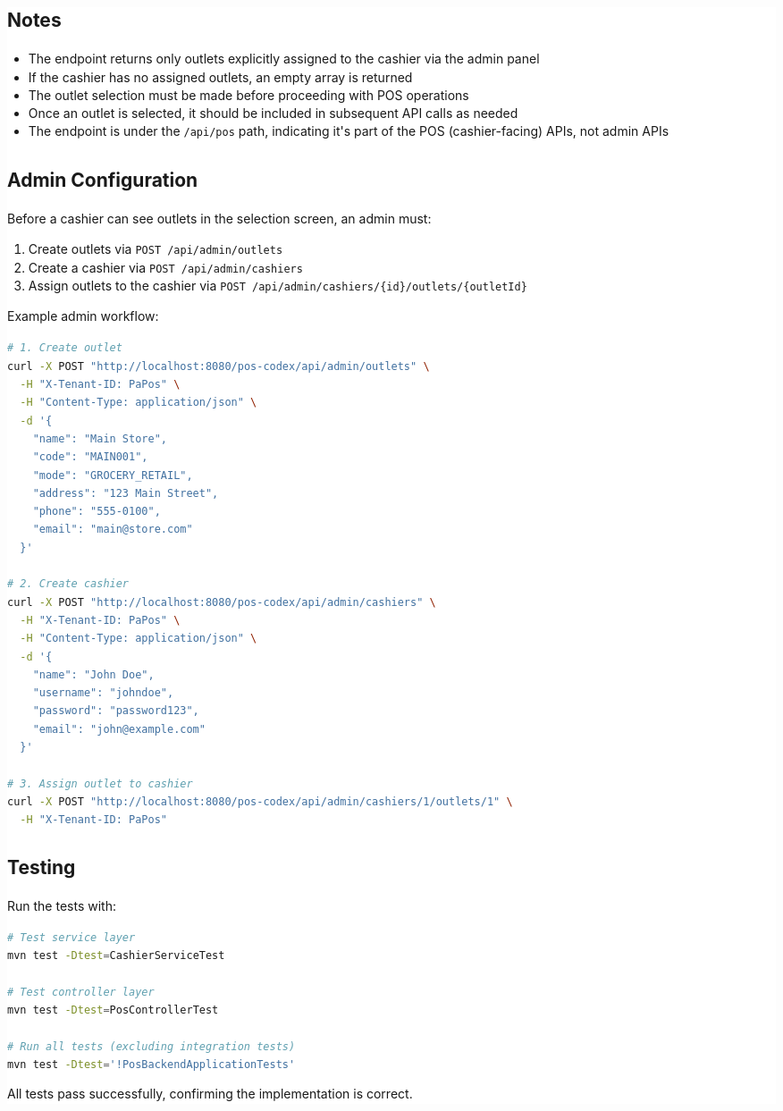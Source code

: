 ## Notes

- The endpoint returns only outlets explicitly assigned to the cashier via the admin panel
- If the cashier has no assigned outlets, an empty array is returned
- The outlet selection must be made before proceeding with POS operations
- Once an outlet is selected, it should be included in subsequent API calls as needed
- The endpoint is under the `/api/pos` path, indicating it's part of the POS (cashier-facing) APIs, not admin APIs

## Admin Configuration

Before a cashier can see outlets in the selection screen, an admin must:

1. Create outlets via `POST /api/admin/outlets`
2. Create a cashier via `POST /api/admin/cashiers`
3. Assign outlets to the cashier via `POST /api/admin/cashiers/{id}/outlets/{outletId}`

Example admin workflow:
```bash
# 1. Create outlet
curl -X POST "http://localhost:8080/pos-codex/api/admin/outlets" \
  -H "X-Tenant-ID: PaPos" \
  -H "Content-Type: application/json" \
  -d '{
    "name": "Main Store",
    "code": "MAIN001",
    "mode": "GROCERY_RETAIL",
    "address": "123 Main Street",
    "phone": "555-0100",
    "email": "main@store.com"
  }'

# 2. Create cashier
curl -X POST "http://localhost:8080/pos-codex/api/admin/cashiers" \
  -H "X-Tenant-ID: PaPos" \
  -H "Content-Type: application/json" \
  -d '{
    "name": "John Doe",
    "username": "johndoe",
    "password": "password123",
    "email": "john@example.com"
  }'

# 3. Assign outlet to cashier
curl -X POST "http://localhost:8080/pos-codex/api/admin/cashiers/1/outlets/1" \
  -H "X-Tenant-ID: PaPos"
```

## Testing

Run the tests with:
```bash
# Test service layer
mvn test -Dtest=CashierServiceTest

# Test controller layer
mvn test -Dtest=PosControllerTest

# Run all tests (excluding integration tests)
mvn test -Dtest='!PosBackendApplicationTests'
```

All tests pass successfully, confirming the implementation is correct.
